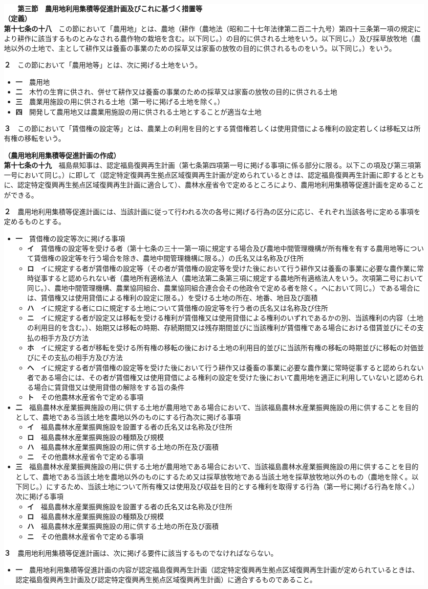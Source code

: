 &emsp;&emsp;**第三節　農用地利用集積等促進計画及びこれに基づく措置等**  
**（定義）**  
**第十七条の十八**　この節において「農用地」とは、農地（耕作（農地法（昭和二十七年法律第二百二十九号）第四十三条第一項の規定により耕作に該当するものとみなされる農作物の栽培を含む。以下同じ。）の目的に供される土地をいう。以下同じ。）及び採草放牧地（農地以外の土地で、主として耕作又は養畜の事業のための採草又は家畜の放牧の目的に供されるものをいう。以下同じ。）をいう。  
  
**２**　この節において「農用地等」とは、次に掲げる土地をいう。  
* **一**　農用地  
* **二**　木竹の生育に供され、併せて耕作又は養畜の事業のための採草又は家畜の放牧の目的に供される土地  
* **三**　農業用施設の用に供される土地（第一号に掲げる土地を除く。）  
* **四**　開発して農用地又は農業用施設の用に供される土地とすることが適当な土地  
  
**３**　この節において「賃借権の設定等」とは、農業上の利用を目的とする賃借権若しくは使用貸借による権利の設定若しくは移転又は所有権の移転をいう。  
  
**（農用地利用集積等促進計画の作成）**  
**第十七条の十九**　福島県知事は、認定福島復興再生計画（第七条第四項第一号に掲げる事項に係る部分に限る。以下この項及び第三項第一号において同じ。）に即して（認定特定復興再生拠点区域復興再生計画が定められているときは、認定福島復興再生計画に即するとともに、認定特定復興再生拠点区域復興再生計画に適合して）、農林水産省令で定めるところにより、農用地利用集積等促進計画を定めることができる。  
  
**２**　農用地利用集積等促進計画には、当該計画に従って行われる次の各号に掲げる行為の区分に応じ、それぞれ当該各号に定める事項を定めるものとする。  
* **一**　賃借権の設定等次に掲げる事項  
	* **イ**　賃借権の設定等を受ける者（第十七条の三十一第一項に規定する場合及び農地中間管理機構が所有権を有する農用地等について賃借権の設定等を行う場合を除き、農地中間管理機構に限る。）の氏名又は名称及び住所  
	* **ロ**　イに規定する者が賃借権の設定等（その者が賃借権の設定等を受けた後において行う耕作又は養畜の事業に必要な農作業に常時従事すると認められない者（農地所有適格法人（農地法第二条第三項に規定する農地所有適格法人をいう。次項第二号において同じ。）、農地中間管理機構、農業協同組合、農業協同組合連合会その他政令で定める者を除く。ヘにおいて同じ。）である場合には、賃借権又は使用貸借による権利の設定に限る。）を受ける土地の所在、地番、地目及び面積  
	* **ハ**　イに規定する者にロに規定する土地について賃借権の設定等を行う者の氏名又は名称及び住所  
	* **ニ**　イに規定する者が設定又は移転を受ける権利が賃借権又は使用貸借による権利のいずれであるかの別、当該権利の内容（土地の利用目的を含む。）、始期又は移転の時期、存続期間又は残存期間並びに当該権利が賃借権である場合における借賃並びにその支払の相手方及び方法  
	* **ホ**　イに規定する者が移転を受ける所有権の移転の後における土地の利用目的並びに当該所有権の移転の時期並びに移転の対価並びにその支払の相手方及び方法  
	* **ヘ**　イに規定する者が賃借権の設定等を受けた後において行う耕作又は養畜の事業に必要な農作業に常時従事すると認められない者である場合には、その者が賃借権又は使用貸借による権利の設定を受けた後において農用地を適正に利用していないと認められる場合に賃貸借又は使用貸借の解除をする旨の条件  
	* **ト**　その他農林水産省令で定める事項  
* **二**　福島農林水産業振興施設の用に供する土地が農用地である場合において、当該福島農林水産業振興施設の用に供することを目的として、農地である当該土地を農地以外のものにする行為次に掲げる事項  
	* **イ**　福島農林水産業振興施設を設置する者の氏名又は名称及び住所  
	* **ロ**　福島農林水産業振興施設の種類及び規模  
	* **ハ**　福島農林水産業振興施設の用に供する土地の所在及び面積  
	* **ニ**　その他農林水産省令で定める事項  
* **三**　福島農林水産業振興施設の用に供する土地が農用地である場合において、当該福島農林水産業振興施設の用に供することを目的として、農地である当該土地を農地以外のものにするため又は採草放牧地である当該土地を採草放牧地以外のもの（農地を除く。以下同じ。）にするため、当該土地について所有権又は使用及び収益を目的とする権利を取得する行為（第一号に掲げる行為を除く。）次に掲げる事項  
	* **イ**　福島農林水産業振興施設を設置する者の氏名又は名称及び住所  
	* **ロ**　福島農林水産業振興施設の種類及び規模  
	* **ハ**　福島農林水産業振興施設の用に供する土地の所在及び面積  
	* **ニ**　その他農林水産省令で定める事項  
  
**３**　農用地利用集積等促進計画は、次に掲げる要件に該当するものでなければならない。  
* **一**　農用地利用集積等促進計画の内容が認定福島復興再生計画（認定特定復興再生拠点区域復興再生計画が定められているときは、認定福島復興再生計画及び認定特定復興再生拠点区域復興再生計画）に適合するものであること。  
